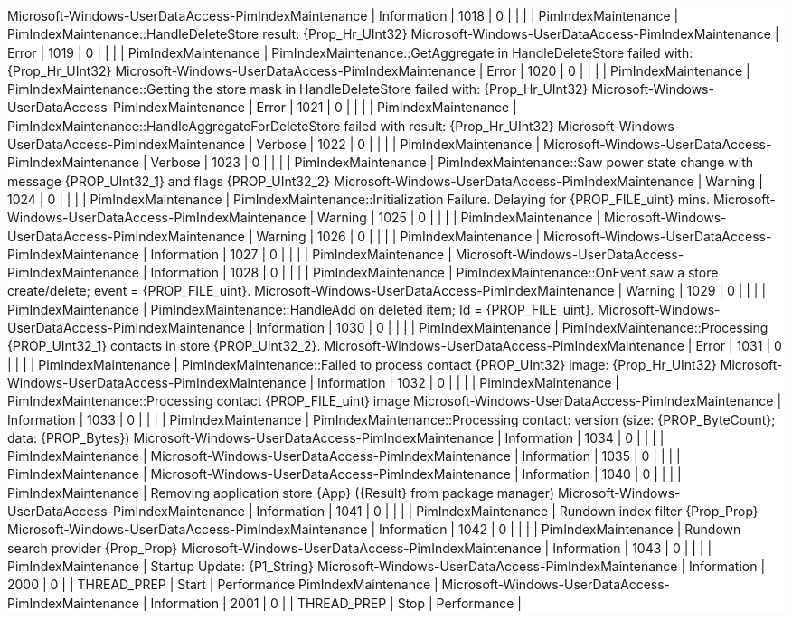 Microsoft-Windows-UserDataAccess-PimIndexMaintenance  |  Information  |  1018      |  0        |           |                                 |          |  PimIndexMaintenance              |  PimIndexMaintenance::HandleDeleteStore result: {Prop_Hr_UInt32}
Microsoft-Windows-UserDataAccess-PimIndexMaintenance  |  Error        |  1019      |  0        |           |                                 |          |  PimIndexMaintenance              |  PimIndexMaintenance::GetAggregate in HandleDeleteStore failed with: {Prop_Hr_UInt32}
Microsoft-Windows-UserDataAccess-PimIndexMaintenance  |  Error        |  1020      |  0        |           |                                 |          |  PimIndexMaintenance              |  PimIndexMaintenance::Getting the store mask in HandleDeleteStore failed with: {Prop_Hr_UInt32}
Microsoft-Windows-UserDataAccess-PimIndexMaintenance  |  Error        |  1021      |  0        |           |                                 |          |  PimIndexMaintenance              |  PimIndexMaintenance::HandleAggregateForDeleteStore failed with result: {Prop_Hr_UInt32}
Microsoft-Windows-UserDataAccess-PimIndexMaintenance  |  Verbose      |  1022      |  0        |           |                                 |          |  PimIndexMaintenance              |
Microsoft-Windows-UserDataAccess-PimIndexMaintenance  |  Verbose      |  1023      |  0        |           |                                 |          |  PimIndexMaintenance              |  PimIndexMaintenance::Saw power state change with message {PROP_UInt32_1} and flags {PROP_UInt32_2}
Microsoft-Windows-UserDataAccess-PimIndexMaintenance  |  Warning      |  1024      |  0        |           |                                 |          |  PimIndexMaintenance              |  PimIndexMaintenance::Initialization Failure. Delaying for {PROP_FILE_uint} mins.
Microsoft-Windows-UserDataAccess-PimIndexMaintenance  |  Warning      |  1025      |  0        |           |                                 |          |  PimIndexMaintenance              |
Microsoft-Windows-UserDataAccess-PimIndexMaintenance  |  Warning      |  1026      |  0        |           |                                 |          |  PimIndexMaintenance              |
Microsoft-Windows-UserDataAccess-PimIndexMaintenance  |  Information  |  1027      |  0        |           |                                 |          |  PimIndexMaintenance              |
Microsoft-Windows-UserDataAccess-PimIndexMaintenance  |  Information  |  1028      |  0        |           |                                 |          |  PimIndexMaintenance              |  PimIndexMaintenance::OnEvent saw a store create/delete; event = {PROP_FILE_uint}.
Microsoft-Windows-UserDataAccess-PimIndexMaintenance  |  Warning      |  1029      |  0        |           |                                 |          |  PimIndexMaintenance              |  PimIndexMaintenance::HandleAdd on deleted item; Id = {PROP_FILE_uint}.
Microsoft-Windows-UserDataAccess-PimIndexMaintenance  |  Information  |  1030      |  0        |           |                                 |          |  PimIndexMaintenance              |  PimIndexMaintenance::Processing {PROP_UInt32_1} contacts in store {PROP_UInt32_2}.
Microsoft-Windows-UserDataAccess-PimIndexMaintenance  |  Error        |  1031      |  0        |           |                                 |          |  PimIndexMaintenance              |  PimIndexMaintenance::Failed to process contact {PROP_UInt32} image: {Prop_Hr_UInt32}
Microsoft-Windows-UserDataAccess-PimIndexMaintenance  |  Information  |  1032      |  0        |           |                                 |          |  PimIndexMaintenance              |  PimIndexMaintenance::Processing contact {PROP_FILE_uint} image
Microsoft-Windows-UserDataAccess-PimIndexMaintenance  |  Information  |  1033      |  0        |           |                                 |          |  PimIndexMaintenance              |  PimIndexMaintenance::Processing contact: version (size: {PROP_ByteCount}; data: {PROP_Bytes})
Microsoft-Windows-UserDataAccess-PimIndexMaintenance  |  Information  |  1034      |  0        |           |                                 |          |  PimIndexMaintenance              |
Microsoft-Windows-UserDataAccess-PimIndexMaintenance  |  Information  |  1035      |  0        |           |                                 |          |  PimIndexMaintenance              |
Microsoft-Windows-UserDataAccess-PimIndexMaintenance  |  Information  |  1040      |  0        |           |                                 |          |  PimIndexMaintenance              |  Removing application store {App} ({Result} from package manager)
Microsoft-Windows-UserDataAccess-PimIndexMaintenance  |  Information  |  1041      |  0        |           |                                 |          |  PimIndexMaintenance              |  Rundown index filter {Prop_Prop}
Microsoft-Windows-UserDataAccess-PimIndexMaintenance  |  Information  |  1042      |  0        |           |                                 |          |  PimIndexMaintenance              |  Rundown search provider {Prop_Prop}
Microsoft-Windows-UserDataAccess-PimIndexMaintenance  |  Information  |  1043      |  0        |           |                                 |          |  PimIndexMaintenance              |  Startup Update: {P1_String}
Microsoft-Windows-UserDataAccess-PimIndexMaintenance  |  Information  |  2000      |  0        |           |  THREAD_PREP                    |  Start   |  Performance PimIndexMaintenance  |
Microsoft-Windows-UserDataAccess-PimIndexMaintenance  |  Information  |  2001      |  0        |           |  THREAD_PREP                    |  Stop    |  Performance                      |